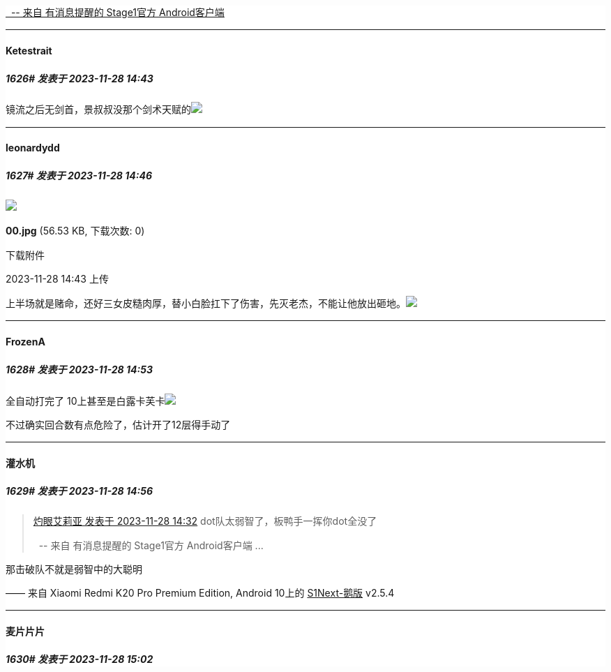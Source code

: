 [  -- 来自 有消息提醒的 Stage1官方 Android客户端](https://www.coolapk.com/apk/140634)

*****

####  Ketestrait  
##### 1626#       发表于 2023-11-28 14:43

镜流之后无剑首，景叔叔没那个剑术天赋的<img src="https://static.saraba1st.com/image/smiley/face2017/067.png" referrerpolicy="no-referrer">


*****

####  leonardydd  
##### 1627#       发表于 2023-11-28 14:46

<img src="https://img.saraba1st.com/forum/202311/28/144340fa5zmtzid52q63zd.jpg" referrerpolicy="no-referrer">

<strong>00.jpg</strong> (56.53 KB, 下载次数: 0)

下载附件

2023-11-28 14:43 上传

上半场就是赌命，还好三女皮糙肉厚，替小白脸扛下了伤害，先灭老杰，不能让他放出砸地。<img src="https://static.saraba1st.com/image/smiley/face2017/254.png" referrerpolicy="no-referrer"> 


*****

####  FrozenA  
##### 1628#       发表于 2023-11-28 14:53

全自动打完了
10上甚至是白露卡芙卡<img src="https://static.saraba1st.com/image/smiley/face2017/066.png" referrerpolicy="no-referrer">

不过确实回合数有点危险了，估计开了12层得手动了

*****

####  灌水机  
##### 1629#       发表于 2023-11-28 14:56

<blockquote><a href="httphttps://bbs.saraba1st.com/2b/forum.php?mod=redirect&amp;goto=findpost&amp;pid=63160742&amp;ptid=2161228" target="_blank">灼眼艾莉亚 发表于 2023-11-28 14:32</a>
dot队太弱智了，板鸭手一挥你dot全没了

  -- 来自 有消息提醒的 Stage1官方 Android客户端 ...</blockquote>
那击破队不就是弱智中的大聪明

—— 来自 Xiaomi Redmi K20 Pro Premium Edition, Android 10上的 [S1Next-鹅版](https://github.com/ykrank/S1-Next/releases) v2.5.4

*****

####  麦片片片  
##### 1630#       发表于 2023-11-28 15:02
